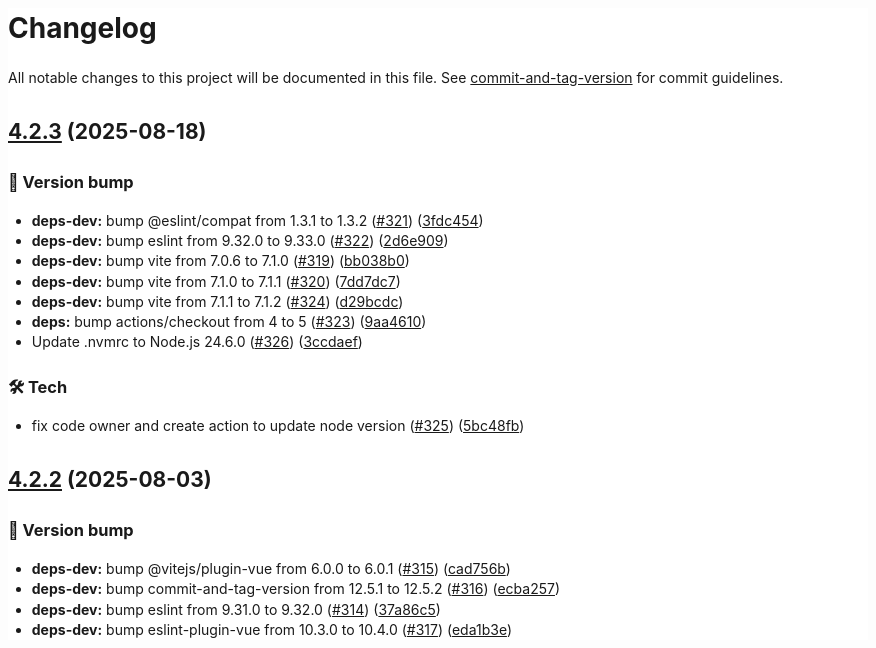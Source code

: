 # Changelog

All notable changes to this project will be documented in this file. See [commit-and-tag-version](https://github.com/absolute-version/commit-and-tag-version) for commit guidelines.

## [4.2.3](https://github.com/theotime2005/bnote-settings/compare/v4.2.2...v4.2.3) (2025-08-18)


### 🔖 Version bump

* **deps-dev:** bump @eslint/compat from 1.3.1 to 1.3.2 ([#321](https://github.com/theotime2005/bnote-settings/issues/321)) ([3fdc454](https://github.com/theotime2005/bnote-settings/commit/3fdc454c6aaa8291b96c94765856b2f7b607913c))
* **deps-dev:** bump eslint from 9.32.0 to 9.33.0 ([#322](https://github.com/theotime2005/bnote-settings/issues/322)) ([2d6e909](https://github.com/theotime2005/bnote-settings/commit/2d6e90985368bf53a9fde75c1b262b17756c6e69))
* **deps-dev:** bump vite from 7.0.6 to 7.1.0 ([#319](https://github.com/theotime2005/bnote-settings/issues/319)) ([bb038b0](https://github.com/theotime2005/bnote-settings/commit/bb038b08b98c79e42ffca233c70ac83f2fe32d04))
* **deps-dev:** bump vite from 7.1.0 to 7.1.1 ([#320](https://github.com/theotime2005/bnote-settings/issues/320)) ([7dd7dc7](https://github.com/theotime2005/bnote-settings/commit/7dd7dc7f4dc4082aca049346e414a270dc7b6d36))
* **deps-dev:** bump vite from 7.1.1 to 7.1.2 ([#324](https://github.com/theotime2005/bnote-settings/issues/324)) ([d29bcdc](https://github.com/theotime2005/bnote-settings/commit/d29bcdc0ac770ba6fb7a5b70db12fc7cbe9f4d42))
* **deps:** bump actions/checkout from 4 to 5 ([#323](https://github.com/theotime2005/bnote-settings/issues/323)) ([9aa4610](https://github.com/theotime2005/bnote-settings/commit/9aa461064141b85ec981b4dab22cf3504b73fd3e))
* Update .nvmrc to Node.js 24.6.0 ([#326](https://github.com/theotime2005/bnote-settings/issues/326)) ([3ccdaef](https://github.com/theotime2005/bnote-settings/commit/3ccdaef84a2dbe4b2ad9bf72e6abbe8a6e9bb55d))


### 🛠️ Tech

* fix code owner and create action to update node version ([#325](https://github.com/theotime2005/bnote-settings/issues/325)) ([5bc48fb](https://github.com/theotime2005/bnote-settings/commit/5bc48fba4e20dfadf1bc5a36a8616afb1df59f0e))

## [4.2.2](https://github.com/theotime2005/bnote-settings/compare/v4.2.1...v4.2.2) (2025-08-03)


### 🔖 Version bump

* **deps-dev:** bump @vitejs/plugin-vue from 6.0.0 to 6.0.1 ([#315](https://github.com/theotime2005/bnote-settings/issues/315)) ([cad756b](https://github.com/theotime2005/bnote-settings/commit/cad756b4b18382fd49b7d5162a4e309a7e37ce9b))
* **deps-dev:** bump commit-and-tag-version from 12.5.1 to 12.5.2 ([#316](https://github.com/theotime2005/bnote-settings/issues/316)) ([ecba257](https://github.com/theotime2005/bnote-settings/commit/ecba2572f2471637d6dedaaa64ab99b7fe82d0e2))
* **deps-dev:** bump eslint from 9.31.0 to 9.32.0 ([#314](https://github.com/theotime2005/bnote-settings/issues/314)) ([37a86c5](https://github.com/theotime2005/bnote-settings/commit/37a86c5fa9c171a232770e503233f761efd51d83))
* **deps-dev:** bump eslint-plugin-vue from 10.3.0 to 10.4.0 ([#317](https://github.com/theotime2005/bnote-settings/issues/317)) ([eda1b3e](https://github.com/theotime2005/bnote-settings/commit/eda1b3eee4ac876205fff33e68c2659fa12482f7))
